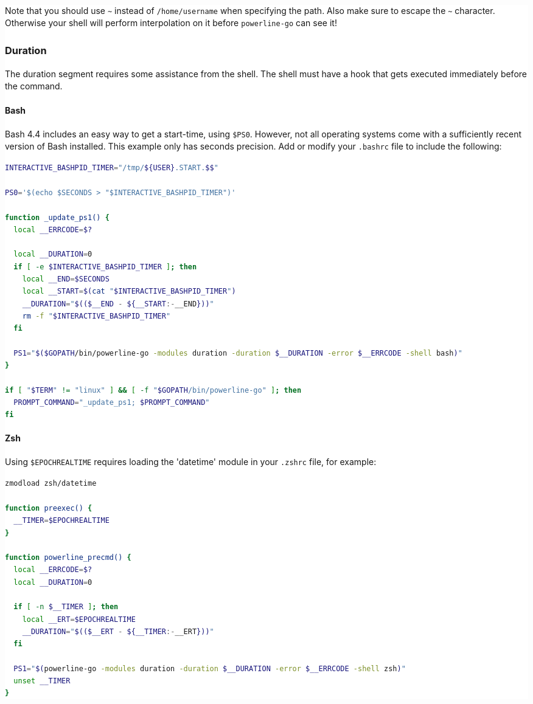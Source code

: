 Note that you should use `~` instead of `/home/username` when specifying the
path. Also make sure to escape the `~` character. Otherwise your shell will
perform interpolation on it before `powerline-go` can see it!

### Duration

The duration segment requires some assistance from the shell.  The shell must have a hook that gets executed immediately before the command.

#### Bash

Bash 4.4 includes an easy way to get a start-time, using `$PS0`.  However, not all operating systems come with a sufficiently recent version of Bash installed.  This example only has seconds precision.  Add or modify your `.bashrc` file to include the following:

```bash
INTERACTIVE_BASHPID_TIMER="/tmp/${USER}.START.$$"

PS0='$(echo $SECONDS > "$INTERACTIVE_BASHPID_TIMER")'

function _update_ps1() {
  local __ERRCODE=$?

  local __DURATION=0
  if [ -e $INTERACTIVE_BASHPID_TIMER ]; then
    local __END=$SECONDS
    local __START=$(cat "$INTERACTIVE_BASHPID_TIMER")
    __DURATION="$(($__END - ${__START:-__END}))"
    rm -f "$INTERACTIVE_BASHPID_TIMER"
  fi

  PS1="$($GOPATH/bin/powerline-go -modules duration -duration $__DURATION -error $__ERRCODE -shell bash)"
}

if [ "$TERM" != "linux" ] && [ -f "$GOPATH/bin/powerline-go" ]; then
  PROMPT_COMMAND="_update_ps1; $PROMPT_COMMAND"
fi
```

#### Zsh

Using `$EPOCHREALTIME` requires loading the 'datetime' module in your `.zshrc` file, for example:

```bash
zmodload zsh/datetime

function preexec() {
  __TIMER=$EPOCHREALTIME
}

function powerline_precmd() {
  local __ERRCODE=$?
  local __DURATION=0

  if [ -n $__TIMER ]; then
    local __ERT=$EPOCHREALTIME
    __DURATION="$(($__ERT - ${__TIMER:-__ERT}))"
  fi

  PS1="$(powerline-go -modules duration -duration $__DURATION -error $__ERRCODE -shell zsh)"
  unset __TIMER
}
```
